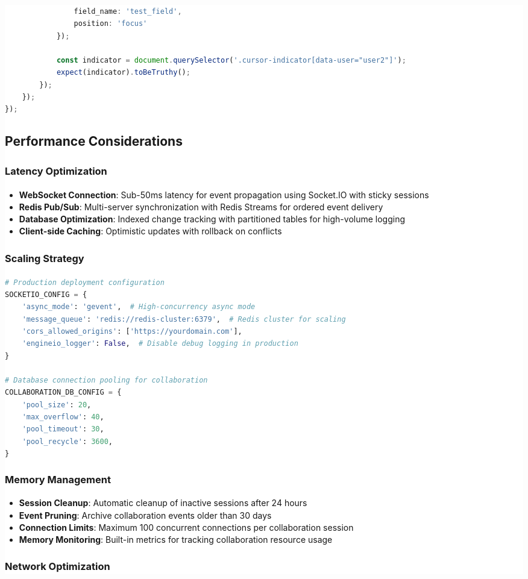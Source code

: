 ```javascript
                field_name: 'test_field',
                position: 'focus'
            });
            
            const indicator = document.querySelector('.cursor-indicator[data-user="user2"]');
            expect(indicator).toBeTruthy();
        });
    });
});
```

## Performance Considerations

### Latency Optimization

- **WebSocket Connection**: Sub-50ms latency for event propagation using Socket.IO with sticky sessions
- **Redis Pub/Sub**: Multi-server synchronization with Redis Streams for ordered event delivery
- **Database Optimization**: Indexed change tracking with partitioned tables for high-volume logging
- **Client-side Caching**: Optimistic updates with rollback on conflicts

### Scaling Strategy

```python
# Production deployment configuration
SOCKETIO_CONFIG = {
    'async_mode': 'gevent',  # High-concurrency async mode
    'message_queue': 'redis://redis-cluster:6379',  # Redis cluster for scaling
    'cors_allowed_origins': ['https://yourdomain.com'],
    'engineio_logger': False,  # Disable debug logging in production
}

# Database connection pooling for collaboration
COLLABORATION_DB_CONFIG = {
    'pool_size': 20,
    'max_overflow': 40,
    'pool_timeout': 30,
    'pool_recycle': 3600,
}
```

### Memory Management

- **Session Cleanup**: Automatic cleanup of inactive sessions after 24 hours
- **Event Pruning**: Archive collaboration events older than 30 days
- **Connection Limits**: Maximum 100 concurrent connections per collaboration session
- **Memory Monitoring**: Built-in metrics for tracking collaboration resource usage

### Network Optimization
